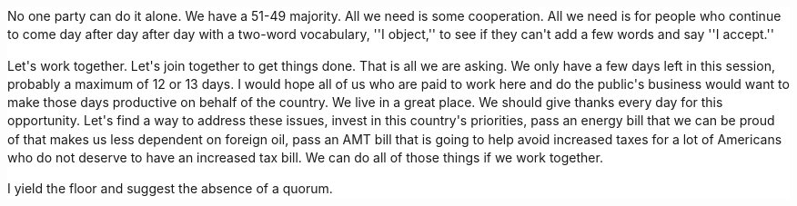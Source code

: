 No one party can do it alone. We have a 51-49 majority. All we need 
is some cooperation. All we need is for people who continue to come day 
after day after day with a two-word vocabulary, ''I object,'' to see if 
they can't add a few words and say ''I accept.''

Let's work together. Let's join together to get things done. That is 
all we are asking. We only have a few days left in this session, 
probably a maximum of 12 or 13 days. I would hope all of us who are 
paid to work here and do the public's business would want to make those 
days productive on behalf of the country. We live in a great place. We 
should give thanks every day for this opportunity. Let's find a way to 
address these issues, invest in this country's priorities, pass an 
energy bill that we can be proud of that makes us less dependent on 
foreign oil, pass an AMT bill that is going to help avoid increased 
taxes for a lot of Americans who do not deserve to have an increased 
tax bill. We can do all of those things if we work together.

I yield the floor and suggest the absence of a quorum.